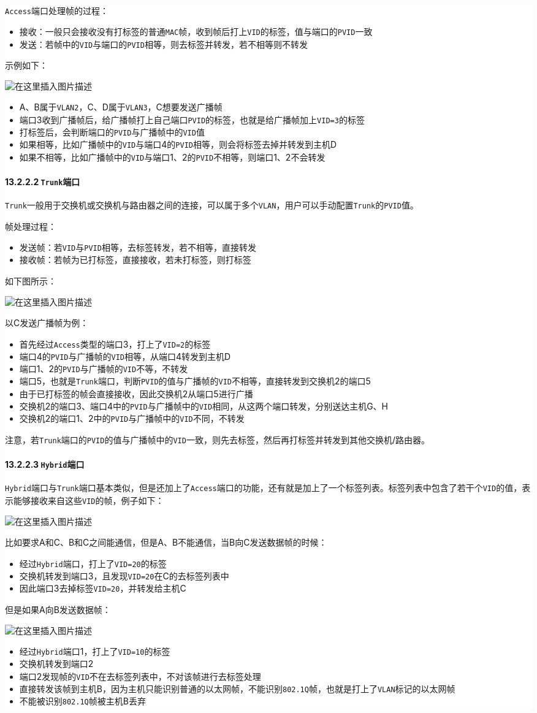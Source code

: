 `Access`端口处理帧的过程：

- 接收：一般只会接收没有打标签的普通`MAC`帧，收到帧后打上`VID`的标签，值与端口的`PVID`一致
- 发送：若帧中的`VID`与端口的`PVID`相等，则去标签并转发，若不相等则不转发

示例如下：

![在这里插入图片描述](https://img-blog.csdnimg.cn/20210517131314543.png)

- A、B属于`VLAN2`，C、D属于`VLAN3`，C想要发送广播帧
- 端口3收到广播帧后，给广播帧打上自己端口`PVID`的标签，也就是给广播帧加上`VID=3`的标签
- 打标签后，会判断端口的`PVID`与广播帧中的`VID`值
- 如果相等，比如广播帧中的`VID`与端口4的`PVID`相等，则会将标签去掉并转发到主机D
- 如果不相等，比如广播帧中的`VID`与端口1、2的`PVID`不相等，则端口1、2不会转发

#### 13.2.2.2 `Trunk`端口
`Trunk`一般用于交换机或交换机与路由器之间的连接，可以属于多个`VLAN`，用户可以手动配置`Trunk`的`PVID`值。

帧处理过程：

- 发送帧：若`VID`与`PVID`相等，去标签转发，若不相等，直接转发
- 接收帧：若帧为已打标签，直接接收，若未打标签，则打标签

如下图所示：

![在这里插入图片描述](https://img-blog.csdnimg.cn/20210517132301989.png)

以C发送广播帧为例：

- 首先经过`Access`类型的端口3，打上了`VID=2`的标签
- 端口4的`PVID`与广播帧的`VID`相等，从端口4转发到主机D
- 端口1、2的`PVID`与广播帧的`VID`不等，不转发
- 端口5，也就是`Trunk`端口，判断`PVID`的值与广播帧的`VID`不相等，直接转发到交换机2的端口5
- 由于已打标签的帧会直接接收，因此交换机2从端口5进行广播
- 交换机2的端口3、端口4中的`PVID`与广播帧中的`VID`相同，从这两个端口转发，分别送达主机G、H
- 交换机2的端口1、2中的`PVID`与广播帧中的`VID`不同，不转发

注意，若`Trunk`端口的`PVID`的值与广播帧中的`VID`一致，则先去标签，然后再打标签并转发到其他交换机/路由器。

#### 13.2.2.3 `Hybrid`端口
`Hybrid`端口与`Trunk`端口基本类似，但是还加上了`Access`端口的功能，还有就是加上了一个标签列表。标签列表中包含了若干个`VID`的值，表示能够接收来自这些`VID`的帧，例子如下：

![在这里插入图片描述](https://img-blog.csdnimg.cn/20210517133554499.png)

比如要求A和C、B和C之间能通信，但是A、B不能通信，当B向C发送数据帧的时候：

- 经过`Hybrid`端口，打上了`VID=20`的标签
- 交换机转发到端口3，且发现`VID=20`在C的去标签列表中
- 因此端口3去掉标签`VID=20`，并转发给主机C

但是如果A向B发送数据帧：

![在这里插入图片描述](https://img-blog.csdnimg.cn/20210517133543742.png)

- 经过`Hybrid`端口1，打上了`VID=10`的标签
- 交换机转发到端口2
- 端口2发现帧的`VID`不在去标签列表中，不对该帧进行去标签处理
- 直接转发该帧到主机B，因为主机只能识别普通的以太网帧，不能识别`802.1Q`帧，也就是打上了`VLAN`标记的以太网帧
- 不能被识别`802.1Q`帧被主机B丢弃
